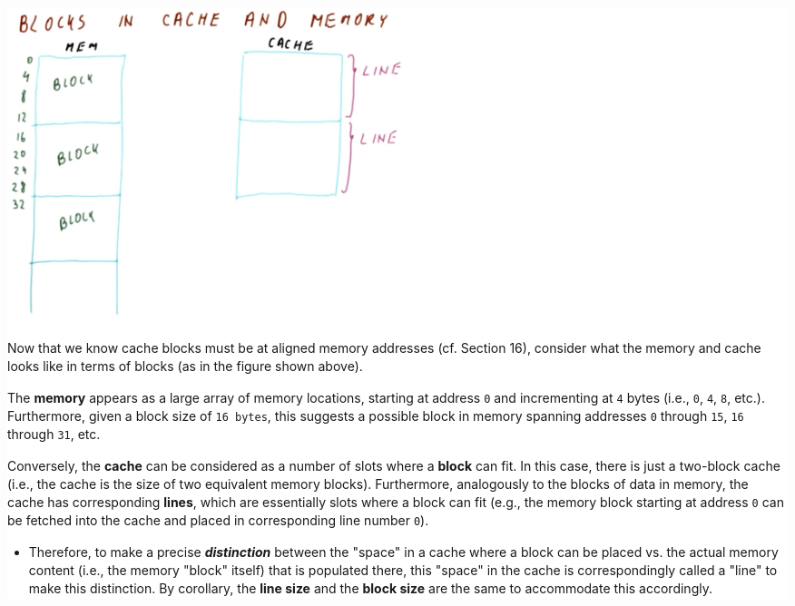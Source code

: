 <img src="./assets/12-031.png" width="450">
</center>

Now that we know cache blocks must be at aligned memory addresses (cf. Section 16), consider what the memory and cache looks like in terms of blocks (as in the figure shown above).

The **memory** appears as a large array of memory locations, starting at address `0` and incrementing at `4` bytes (i.e., `0`, `4`, `8`, etc.). Furthermore, given a block size of `16 bytes`, this suggests a possible block in memory spanning addresses `0` through `15`, `16` through `31`, etc.

Conversely, the **cache** can be considered as a number of slots where a **block** can fit. In this case, there is just a two-block cache (i.e., the cache is the size of two equivalent memory blocks). Furthermore, analogously to the blocks of data in memory, the cache has corresponding **lines**, which are essentially slots where a block can fit (e.g., the memory block starting at address `0` can be fetched into the cache and placed in corresponding line number `0`).
  * Therefore, to make a precise ***distinction*** between the "space" in a cache where a block can be placed vs. the actual memory content (i.e., the memory "block" itself) that is populated there, this "space" in the cache is correspondingly called a "line" to make this distinction. By corollary, the **line size** and the **block size** are the same to accommodate this accordingly.
